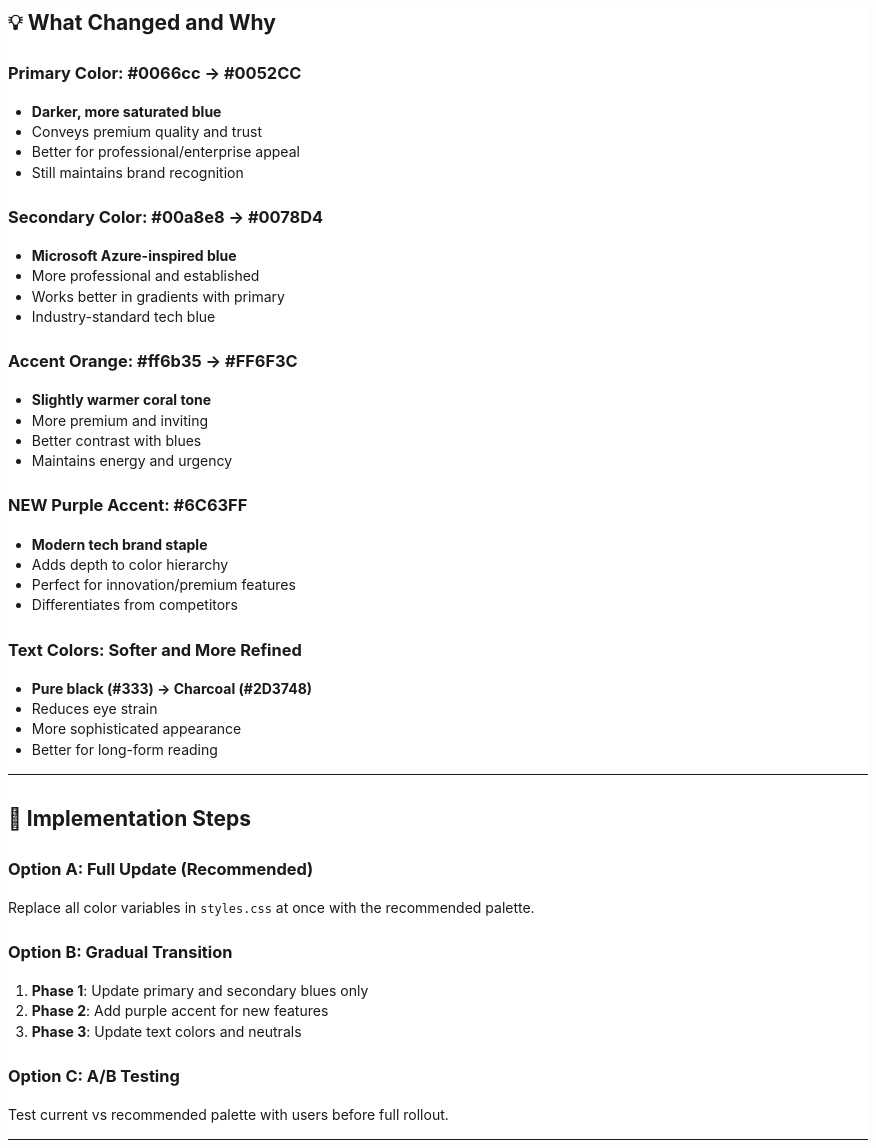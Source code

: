 
## 💡 What Changed and Why

### Primary Color: #0066cc → #0052CC
- **Darker, more saturated blue**
- Conveys premium quality and trust
- Better for professional/enterprise appeal
- Still maintains brand recognition

### Secondary Color: #00a8e8 → #0078D4
- **Microsoft Azure-inspired blue**
- More professional and established
- Works better in gradients with primary
- Industry-standard tech blue

### Accent Orange: #ff6b35 → #FF6F3C
- **Slightly warmer coral tone**
- More premium and inviting
- Better contrast with blues
- Maintains energy and urgency

### NEW Purple Accent: #6C63FF
- **Modern tech brand staple**
- Adds depth to color hierarchy
- Perfect for innovation/premium features
- Differentiates from competitors

### Text Colors: Softer and More Refined
- **Pure black (#333) → Charcoal (#2D3748)**
- Reduces eye strain
- More sophisticated appearance
- Better for long-form reading

---

## 🔄 Implementation Steps

### Option A: Full Update (Recommended)
Replace all color variables in `styles.css` at once with the recommended palette.

### Option B: Gradual Transition
1. **Phase 1**: Update primary and secondary blues only
2. **Phase 2**: Add purple accent for new features
3. **Phase 3**: Update text colors and neutrals

### Option C: A/B Testing
Test current vs recommended palette with users before full rollout.

---